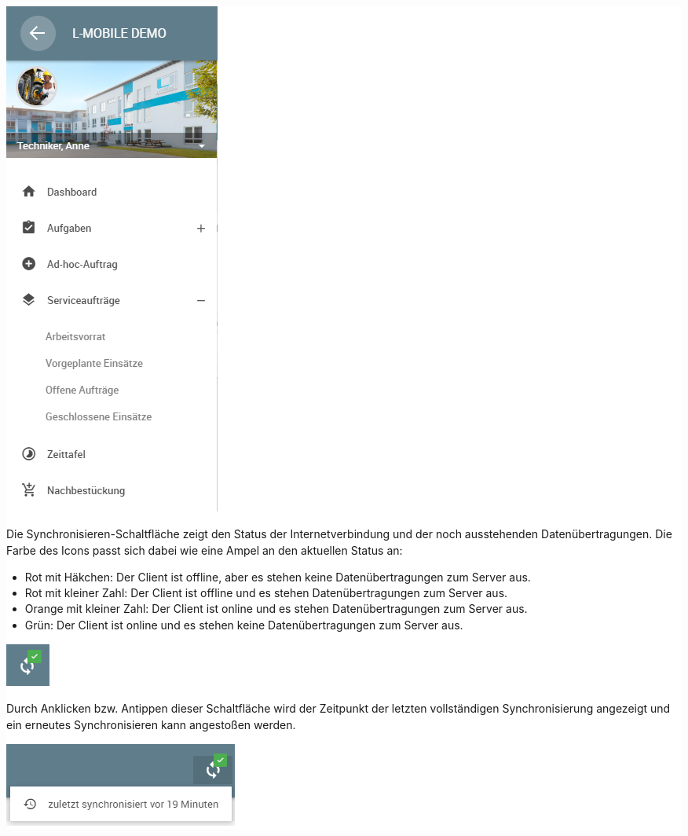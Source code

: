 ![Techniker Client](img/TK_HM2.png) 

Die Synchronisieren-Schaltfläche zeigt den Status der Internetverbindung und der noch ausstehenden Datenübertragungen. Die Farbe des Icons passt sich dabei wie eine Ampel an den aktuellen Status an:

- Rot mit Häkchen: Der Client ist offline, aber es stehen keine Datenübertragungen zum Server aus.
- Rot mit kleiner Zahl: Der Client ist offline und es stehen Datenübertragungen zum Server aus.
- Orange mit kleiner Zahl: Der Client ist online und es stehen Datenübertragungen zum Server aus.
- Grün: Der Client ist online und es stehen keine Datenübertragungen zum Server aus.

![Online Schaltfläche](img/TK_Online.PNG)

Durch Anklicken bzw. Antippen dieser Schaltfläche wird der Zeitpunkt der letzten vollständigen Synchronisierung angezeigt und ein erneutes Synchronisieren kann angestoßen werden.

![Synchronisierung](img/TK_Synch2.png)
